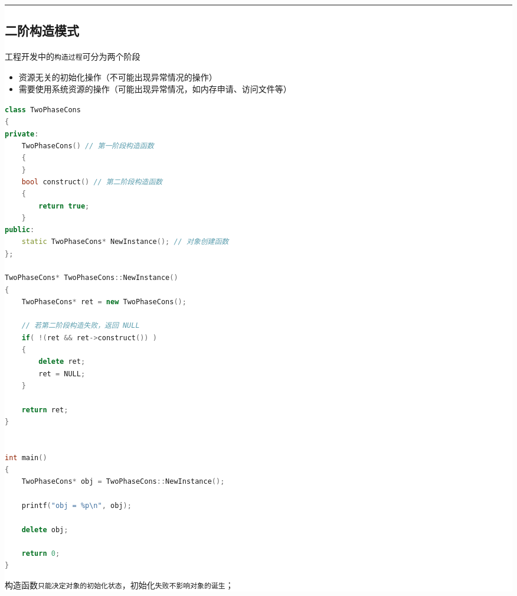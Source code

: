 ------

## 二阶构造模式

工程开发中的`构造过程`可分为两个阶段

- 资源无关的初始化操作（不可能出现异常情况的操作）
- 需要使用系统资源的操作（可能出现异常情况，如内存申请、访问文件等）

```C++
class TwoPhaseCons 
{
private:
    TwoPhaseCons() // 第一阶段构造函数
    {   
    }
    bool construct() // 第二阶段构造函数
    { 
        return true; 
    }
public:
    static TwoPhaseCons* NewInstance(); // 对象创建函数
};

TwoPhaseCons* TwoPhaseCons::NewInstance() 
{
    TwoPhaseCons* ret = new TwoPhaseCons();

    // 若第二阶段构造失败，返回 NULL    
    if( !(ret && ret->construct()) ) 
    {
        delete ret;
        ret = NULL;
    }
        
    return ret;
}


int main()
{
    TwoPhaseCons* obj = TwoPhaseCons::NewInstance();
    
    printf("obj = %p\n", obj);

    delete obj;
    
    return 0;
}
```

构造函数`只能决定对象的初始化状态`，初始化`失败不影响对象的诞生`；
